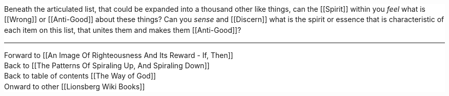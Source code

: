 Beneath the articulated list, that could be expanded into a thousand other like things, can the [[Spirit]] within you *feel* what is [[Wrong]] or [[Anti-Good]] about these things? Can you *sense* and [[Discern]] what is the spirit or essence that is characteristic of each item on this list, that unites them and makes them [[Anti-Good]]? 

___

Forward to [[An Image Of Righteousness And Its Reward - If, Then]]  
Back to [[The Patterns Of Spiraling Up, And Spiraling Down]]  
Back to table of contents [[The Way of God]]  
Onward to other [[Lionsberg Wiki Books]]  

